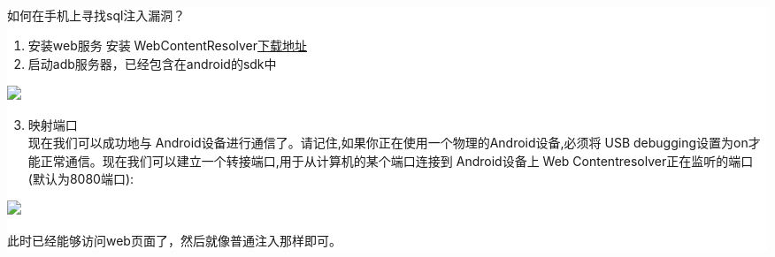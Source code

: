 如何在手机上寻找sql注入漏洞？
1. 安装web服务
安装 WebContentResolver[下载地址](http://labs.mwrinfosecurity.com/tools/android_webcontentresolver)
2. 启动adb服务器，已经包含在android的sdk中
<img src="http://wujiashuaitupiancunchu.oss-cn-shanghai.aliyuncs.com/jupyter_notebook_img/30eoji9p0ym.png" width="600px" />

3. 映射端口  
现在我们可以成功地与 Android设备进行通信了。请记住,如果你正在使用一个物理的Android设备,必须将 USB debugging设置为on才能正常通信。现在我们可以建立一个转接端口,用于从计算机的某个端口连接到 Android设备上 Web Contentresolver正在监听的端口(默认为8080端口):
<img src="http://wujiashuaitupiancunchu.oss-cn-shanghai.aliyuncs.com/jupyter_notebook_img/zp5jw35jru.png" width="600px" />

此时已经能够访问web页面了，然后就像普通注入那样即可。

```{.python .input}

```
